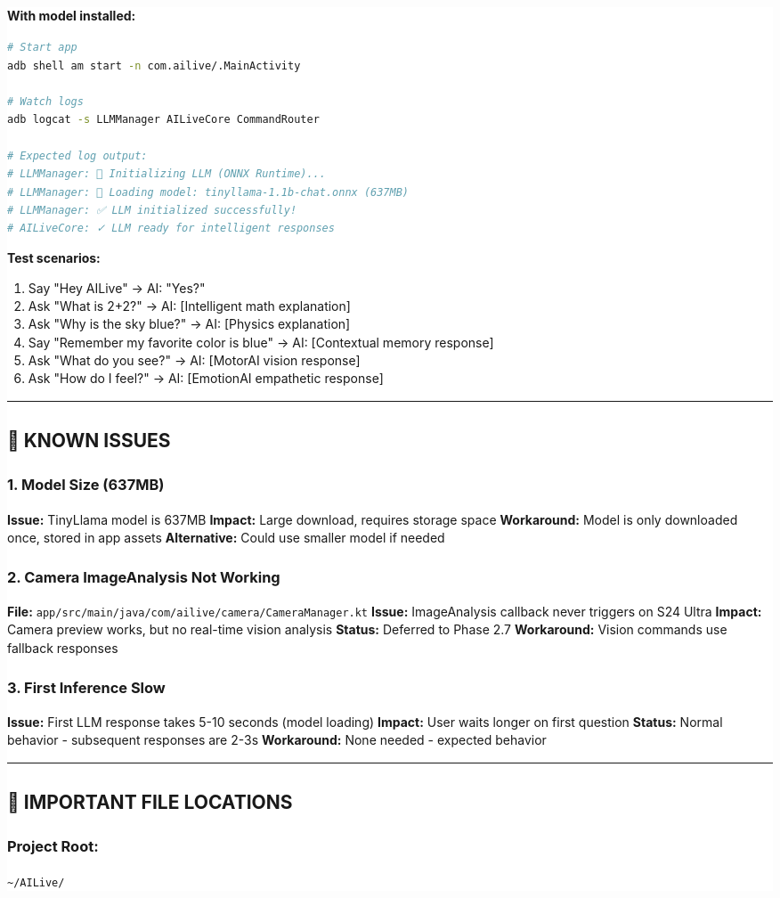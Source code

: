 **With model installed:**
```bash
# Start app
adb shell am start -n com.ailive/.MainActivity

# Watch logs
adb logcat -s LLMManager AILiveCore CommandRouter

# Expected log output:
# LLMManager: 🤖 Initializing LLM (ONNX Runtime)...
# LLMManager: 📂 Loading model: tinyllama-1.1b-chat.onnx (637MB)
# LLMManager: ✅ LLM initialized successfully!
# AILiveCore: ✓ LLM ready for intelligent responses
```

**Test scenarios:**
1. Say "Hey AILive" → AI: "Yes?"
2. Ask "What is 2+2?" → AI: [Intelligent math explanation]
3. Ask "Why is the sky blue?" → AI: [Physics explanation]
4. Say "Remember my favorite color is blue" → AI: [Contextual memory response]
5. Ask "What do you see?" → AI: [MotorAI vision response]
6. Ask "How do I feel?" → AI: [EmotionAI empathetic response]

---

## 🐛 KNOWN ISSUES

### 1. Model Size (637MB)
**Issue:** TinyLlama model is 637MB
**Impact:** Large download, requires storage space
**Workaround:** Model is only downloaded once, stored in app assets
**Alternative:** Could use smaller model if needed

### 2. Camera ImageAnalysis Not Working
**File:** `app/src/main/java/com/ailive/camera/CameraManager.kt`
**Issue:** ImageAnalysis callback never triggers on S24 Ultra
**Impact:** Camera preview works, but no real-time vision analysis
**Status:** Deferred to Phase 2.7
**Workaround:** Vision commands use fallback responses

### 3. First Inference Slow
**Issue:** First LLM response takes 5-10 seconds (model loading)
**Impact:** User waits longer on first question
**Status:** Normal behavior - subsequent responses are 2-3s
**Workaround:** None needed - expected behavior

---

## 📂 IMPORTANT FILE LOCATIONS

### Project Root:
```
~/AILive/
```
